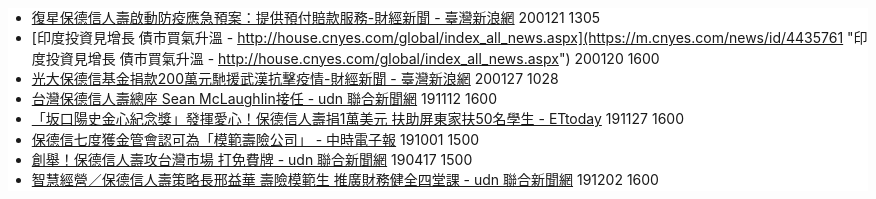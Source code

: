 - [復星保德信人壽啟動防疫應急預案：提供預付賠款服務-財經新聞 - 臺灣新浪網](https://news.sina.com.tw/article/20200121/34047498.html "復星保德信人壽啟動防疫應急預案：提供預付賠款服務-財經新聞 - 臺灣新浪網") 200121 1305
- [印度投資見增長 債市買氣升溫 - http://house.cnyes.com/global/index_all_news.aspx](https://m.cnyes.com/news/id/4435761 "印度投資見增長 債市買氣升溫 - http://house.cnyes.com/global/index_all_news.aspx") 200120 1600
- [光大保德信基金捐款200萬元馳援武漢抗擊疫情-財經新聞 - 臺灣新浪網](https://news.sina.com.tw/article/20200127/34085314.html "光大保德信基金捐款200萬元馳援武漢抗擊疫情-財經新聞 - 臺灣新浪網") 200127 1028
- [台灣保德信人壽總座 Sean McLaughlin接任 - udn 聯合新聞網](https://udn.com/news/story/7238/4159493 "台灣保德信人壽總座 Sean McLaughlin接任 - udn 聯合新聞網") 191112 1600
- [「坂口陽史金心紀念獎」發揮愛心！保德信人壽捐1萬美元 扶助屏東家扶50名學生 - ETtoday](https://www.ettoday.net/news/20191127/1589212.htm "「坂口陽史金心紀念獎」發揮愛心！保德信人壽捐1萬美元 扶助屏東家扶50名學生 - ETtoday") 191127 1600
- [保德信七度獲金管會認可為「模範壽險公司」 - 中時電子報](https://www.chinatimes.com/realtimenews/20191001001999-260410 "保德信七度獲金管會認可為「模範壽險公司」 - 中時電子報") 191001 1500
- [創舉！保德信人壽攻台灣市場 打免費牌 - udn 聯合新聞網](https://udn.com/news/story/7240/3761703 "創舉！保德信人壽攻台灣市場 打免費牌 - udn 聯合新聞網") 190417 1500
- [智慧經營／保德信人壽策略長邢益華 壽險模範生 推廣財務健全四堂課 - udn 聯合新聞網](https://money.udn.com/money/story/8944/4201149 "智慧經營／保德信人壽策略長邢益華 壽險模範生 推廣財務健全四堂課 - udn 聯合新聞網") 191202 1600

